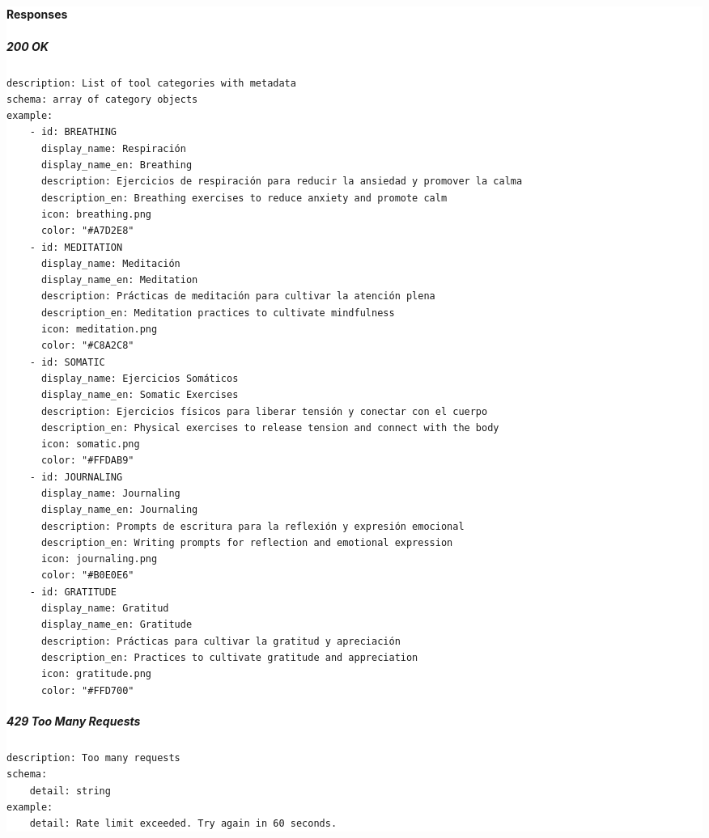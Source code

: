 #### Responses
##### 200 OK
```
description: List of tool categories with metadata
schema: array of category objects
example:
    - id: BREATHING
      display_name: Respiración
      display_name_en: Breathing
      description: Ejercicios de respiración para reducir la ansiedad y promover la calma
      description_en: Breathing exercises to reduce anxiety and promote calm
      icon: breathing.png
      color: "#A7D2E8"
    - id: MEDITATION
      display_name: Meditación
      display_name_en: Meditation
      description: Prácticas de meditación para cultivar la atención plena
      description_en: Meditation practices to cultivate mindfulness
      icon: meditation.png
      color: "#C8A2C8"
    - id: SOMATIC
      display_name: Ejercicios Somáticos
      display_name_en: Somatic Exercises
      description: Ejercicios físicos para liberar tensión y conectar con el cuerpo
      description_en: Physical exercises to release tension and connect with the body
      icon: somatic.png
      color: "#FFDAB9"
    - id: JOURNALING
      display_name: Journaling
      display_name_en: Journaling
      description: Prompts de escritura para la reflexión y expresión emocional
      description_en: Writing prompts for reflection and emotional expression
      icon: journaling.png
      color: "#B0E0E6"
    - id: GRATITUDE
      display_name: Gratitud
      display_name_en: Gratitude
      description: Prácticas para cultivar la gratitud y apreciación
      description_en: Practices to cultivate gratitude and appreciation
      icon: gratitude.png
      color: "#FFD700"
```

##### 429 Too Many Requests
```
description: Too many requests
schema:
    detail: string
example:
    detail: Rate limit exceeded. Try again in 60 seconds.
```
